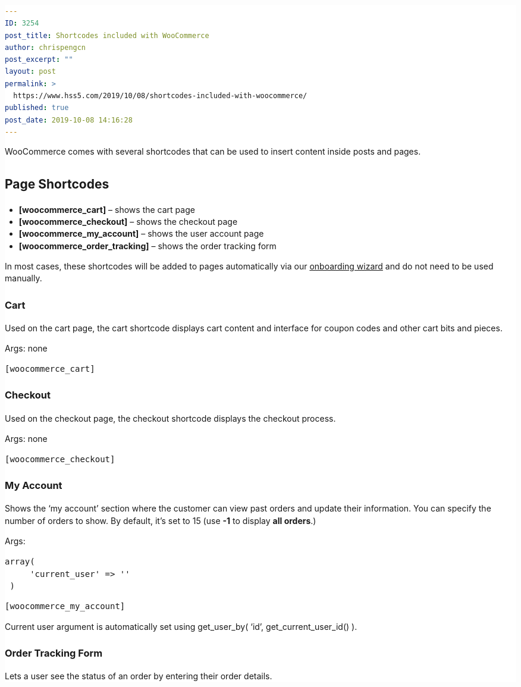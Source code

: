 ```yaml
---
ID: 3254
post_title: Shortcodes included with WooCommerce
author: chrispengcn
post_excerpt: ""
layout: post
permalink: >
  https://www.hss5.com/2019/10/08/shortcodes-included-with-woocommerce/
published: true
post_date: 2019-10-08 14:16:28
---
```

<div class="entry">

WooCommerce comes with several shortcodes that can be used to insert content inside posts and pages.
<div class="wistia_responsive_padding">
<div class="wistia_responsive_wrapper">
<div class="wistia_video_foam_dummy" data-source-container-id=""></div>
<iframe class="wistia_embed" title="Shortcodes Video" src="https://fast.wistia.net/embed/iframe/ouw5s9klok?dnt=1&amp;videoFoam=true" name="wistia_embed" width="660" height="371" frameborder="0" scrolling="no" allowfullscreen="allowfullscreen" data-mce-fragment="1"></iframe></div>
</div>
<h2 id="section-1">Page Shortcodes</h2>
<ul>
 	<li><strong>[woocommerce_cart]</strong> – shows the cart page</li>
 	<li><strong>[woocommerce_checkout]</strong> – shows the checkout page</li>
 	<li><strong>[woocommerce_my_account]</strong> – shows the user account page</li>
 	<li><strong>[woocommerce_order_tracking]</strong> – shows the order tracking form</li>
</ul>
In most cases, these shortcodes will be added to pages automatically via our <a href="https://docs.woocommerce.com/document/woocommerce-onboarding-wizard/">onboarding wizard</a> and do not need to be used manually.
<h3 id="section-2">Cart</h3>
Used on the cart page, the cart shortcode displays cart content and interface for coupon codes and other cart bits and pieces.

Args: none
<pre>[woocommerce_cart]</pre>
<h3 id="section-3">Checkout</h3>
Used on the checkout page, the checkout shortcode displays the checkout process.

Args: none
<pre>[woocommerce_checkout]</pre>
<h3 id="section-4">My Account</h3>
Shows the ‘my account’ section where the customer can view past orders and update their information. You can specify the number of orders to show. By default, it’s set to 15 (use <strong>-1</strong> to display <strong>all orders</strong>.)

Args:
<pre>array(
     'current_user' =&gt; ''
 )</pre>
<pre>[woocommerce_my_account]</pre>
<div class="woo-sc-box info   ">Current user argument is automatically set using get_user_by( ‘id’, get_current_user_id() ).</div>
<h3 id="section-5">Order Tracking Form</h3>
Lets a user see the status of an order by entering their order details.

